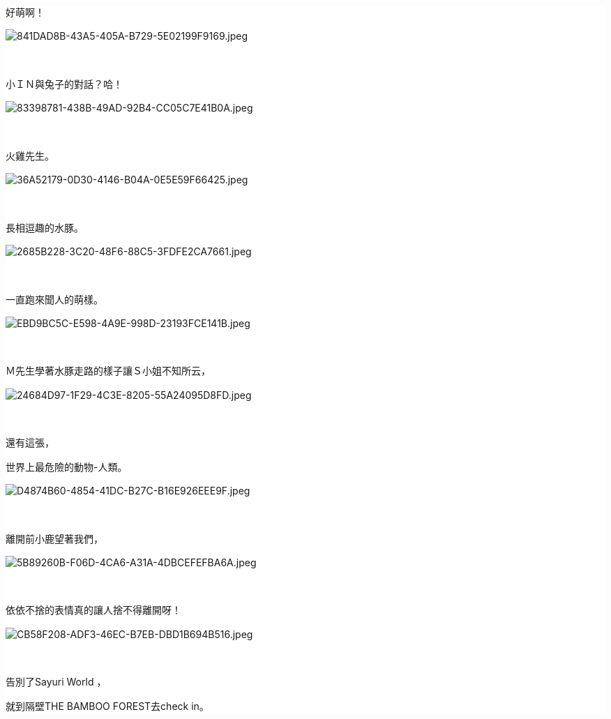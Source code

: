 <p>好萌啊！</p>

<p><img alt="841DAD8B-43A5-405A-B729-5E02199F9169.jpeg" src="https://pic.pimg.tw/smlife543/1608965672-3039172259-g_n.jpg" title="841DAD8B-43A5-405A-B729-5E02199F9169.jpeg"></p>

<p>&nbsp;</p>

<p>小ＩＮ與兔子的對話？哈！</p>

<p><img alt="83398781-438B-49AD-92B4-CC05C7E41B0A.jpeg" src="https://pic.pimg.tw/smlife543/1608965673-4231284518-g_n.jpg" title="83398781-438B-49AD-92B4-CC05C7E41B0A.jpeg"></p>

<p>&nbsp;</p>

<p>火雞先生。</p>

<p><img alt="36A52179-0D30-4146-B04A-0E5E59F66425.jpeg" src="https://pic.pimg.tw/smlife543/1608965681-2090214803-g_n.jpg" title="36A52179-0D30-4146-B04A-0E5E59F66425.jpeg"></p>

<p>&nbsp;</p>

<p>長相逗趣的水豚。</p>

<p><img alt="2685B228-3C20-48F6-88C5-3FDFE2CA7661.jpeg" src="https://pic.pimg.tw/smlife543/1608965690-3788472316-g_n.jpg" title="2685B228-3C20-48F6-88C5-3FDFE2CA7661.jpeg"></p>

<p>&nbsp;</p>

<p>一直跑來聞人的萌樣。</p>

<p><img alt="EBD9BC5C-E598-4A9E-998D-23193FCE141B.jpeg" src="https://pic.pimg.tw/smlife543/1608965690-3368193992-g_n.jpg" title="EBD9BC5C-E598-4A9E-998D-23193FCE141B.jpeg"></p>

<p>&nbsp;</p>

<p>Ｍ先生學著水豚走路的樣子讓Ｓ小姐不知所云，</p>

<p><img alt="24684D97-1F29-4C3E-8205-55A24095D8FD.jpeg" src="https://pic.pimg.tw/smlife543/1608965680-2324129135-g_n.jpg" title="24684D97-1F29-4C3E-8205-55A24095D8FD.jpeg"></p>

<p>&nbsp;</p>

<p>還有這張，</p>

<p>世界上最危險的動物-人類。</p>

<p><img alt="D4874B60-4854-41DC-B27C-B16E926EEE9F.jpeg" src="https://pic.pimg.tw/smlife543/1608994300-725873304-g_n.jpg" title="D4874B60-4854-41DC-B27C-B16E926EEE9F.jpeg"></p>

<p>&nbsp;</p>

<p>離開前小鹿望著我們，</p>

<p><img alt="5B89260B-F06D-4CA6-A31A-4DBCEFEFBA6A.jpeg" src="https://pic.pimg.tw/smlife543/1608965689-2166839418-g_n.jpg" title="5B89260B-F06D-4CA6-A31A-4DBCEFEFBA6A.jpeg"></p>

<p>&nbsp;</p>

<p>依依不捨的表情真的讓人捨不得離開呀！</p>

<p><img alt="CB58F208-ADF3-46EC-B7EB-DBD1B694B516.jpeg" src="https://pic.pimg.tw/smlife543/1608965682-1206779481-g_n.jpg" title="CB58F208-ADF3-46EC-B7EB-DBD1B694B516.jpeg"></p>

<p>&nbsp;</p>

<p>告別了Sayuri World<span>&nbsp;，</span></p>

<p>就到隔壁THE BAMBOO FOREST去check in。</p>
